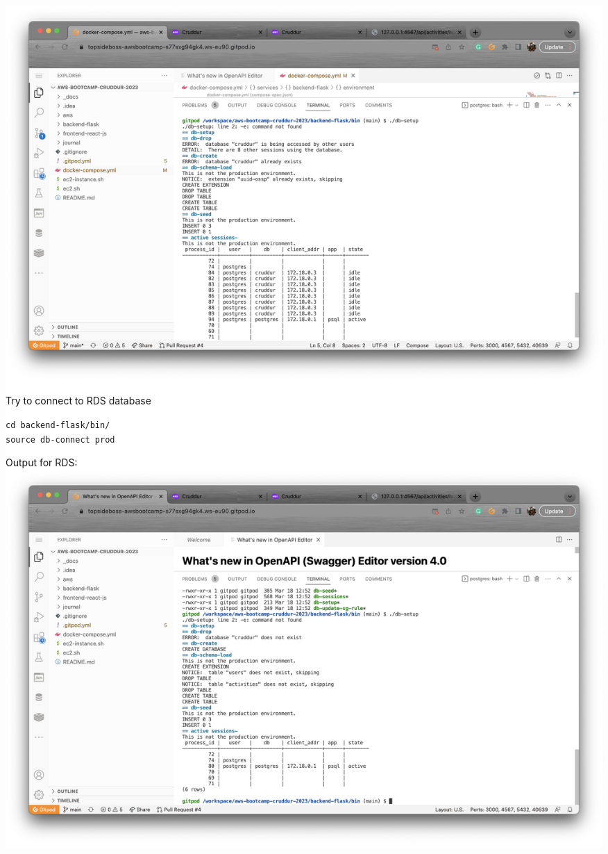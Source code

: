 ![](../_docs/assets/db-setup.png)

Try to connect to RDS database
```shell
cd backend-flask/bin/
source db-connect prod
```
Output for RDS:
![](../_docs/assets/db-setup(prod).png)